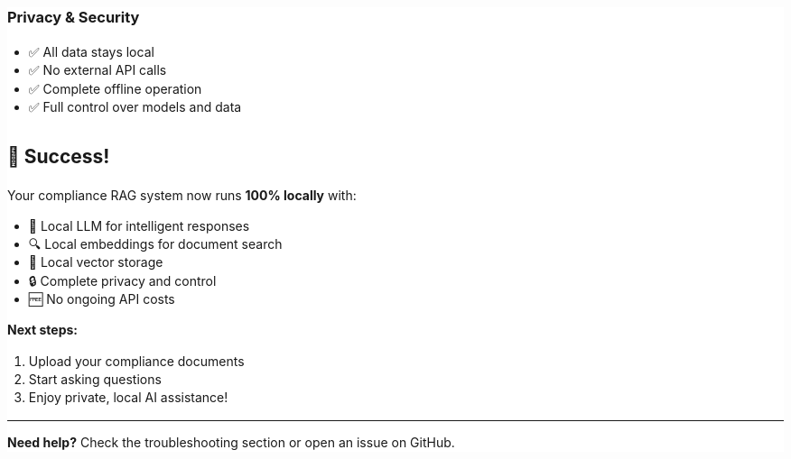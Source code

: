 ### Privacy & Security
- ✅ All data stays local
- ✅ No external API calls
- ✅ Complete offline operation
- ✅ Full control over models and data

## 🎉 Success!

Your compliance RAG system now runs **100% locally** with:
- 🤖 Local LLM for intelligent responses
- 🔍 Local embeddings for document search
- 💾 Local vector storage
- 🔒 Complete privacy and control
- 🆓 No ongoing API costs

**Next steps:**
1. Upload your compliance documents
2. Start asking questions
3. Enjoy private, local AI assistance!

---

**Need help?** Check the troubleshooting section or open an issue on GitHub.